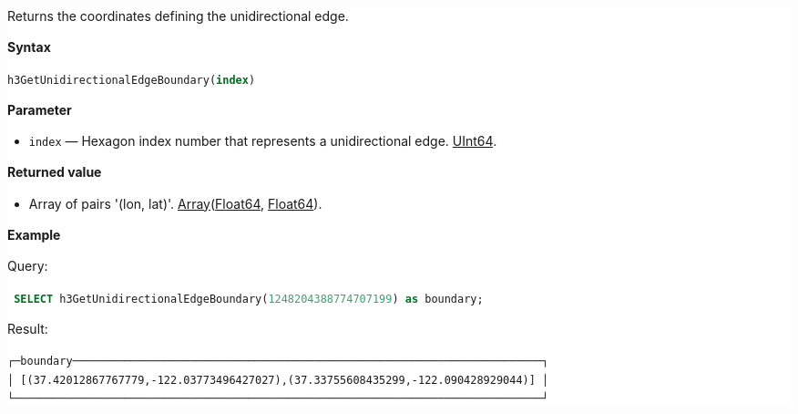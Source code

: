 Returns the coordinates defining the unidirectional edge.

**Syntax**

```sql
h3GetUnidirectionalEdgeBoundary(index)
```

**Parameter**

- `index` — Hexagon index number that represents a unidirectional edge. [UInt64](../../data-types/int-uint.md).

**Returned value**

- Array of pairs '(lon, lat)'. [Array](../../data-types/array.md)([Float64](../../data-types/float.md), [Float64](../../data-types/float.md)).


**Example**

Query:

```sql
 SELECT h3GetUnidirectionalEdgeBoundary(1248204388774707199) as boundary;
```

Result:

```text
┌─boundary────────────────────────────────────────────────────────────────────────┐
│ [(37.42012867767779,-122.03773496427027),(37.33755608435299,-122.090428929044)] │
└─────────────────────────────────────────────────────────────────────────────────┘
```
